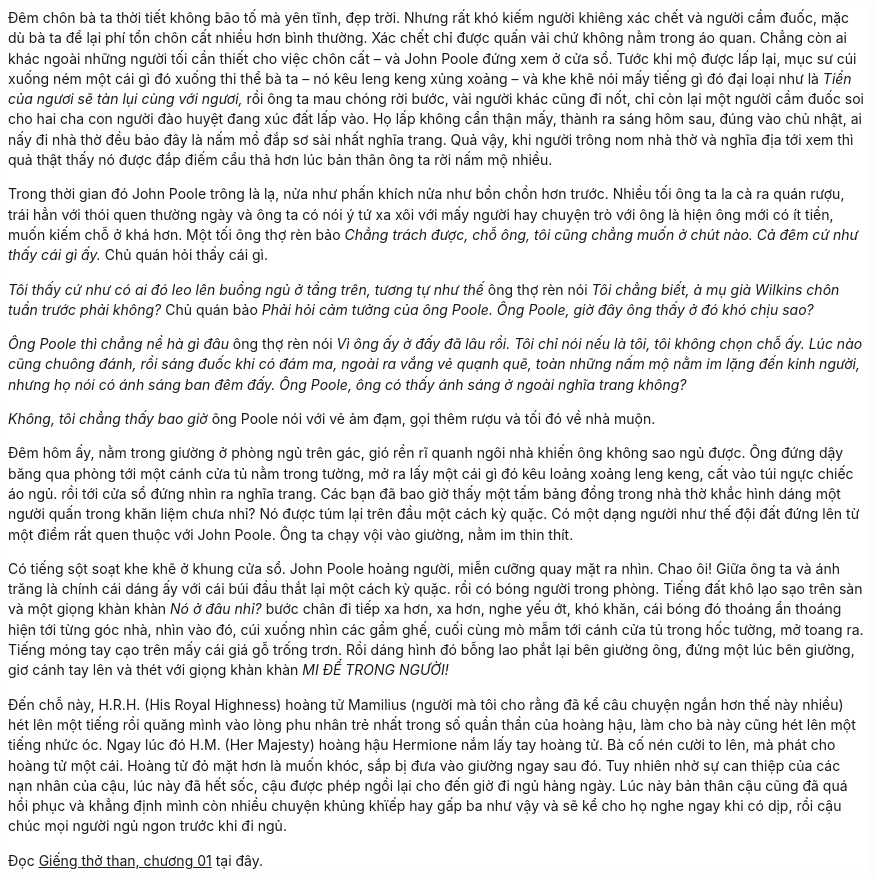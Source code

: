 Đêm chôn bà ta thời tiết không bão tố mà yên tĩnh, đẹp trời. Nhưng rất khó kiếm người khiêng xác chết và người cầm đuốc, mặc dù bà ta để lại phí tổn chôn cất nhiều hơn bình thường. Xác chết chỉ được quấn vải chứ không nằm trong áo quan. Chẳng còn ai khác ngoài những người tối cần thiết cho việc chôn cất – và John Poole đứng xem ở cửa sổ. Tước khi mộ được lấp lại, mục sư cúi xuống ném một cái gì đó xuống thi thể bà ta – nó kêu leng keng xủng xoảng – và khe khẽ nói mấy tiếng gì đó đại loại như là _Tiền của ngươi sẽ tàn lụi cùng với ngươi,_ rồi ông ta mau chóng rời bước, vài người khác cũng đi nốt, chỉ còn lại một người cầm đuốc soi cho hai cha con người đào huyệt đang xúc đất lấp vào. Họ lấp không cẩn thận mấy, thành ra sáng hôm sau, đúng vào chủ nhật, ai nấy đi nhà thờ đều bảo đây là nấm mồ đắp sơ sài nhất nghĩa trang. Quả vậy, khi người trông nom nhà thờ và nghĩa địa tới xem thì quả thật thấy nó được đắp điếm cẩu thả hơn lúc bản thân ông ta rời nấm mộ nhiều.

Trong thời gian đó John Poole trông là lạ, nửa như phấn khích nửa như bồn chồn hơn trước. Nhiều tối ông ta la cà ra quán rượu, trái hẳn với thói quen thường ngày và ông ta có nói ý tứ xa xôi với mấy người hay chuyện trò với ông là hiện ông mới có ít tiền, muốn kiếm chỗ ở khá hơn. Một tối ông thợ rèn bảo _Chẳng trách được, chỗ ông, tôi cũng chẳng muốn ở chút nào. Cả đêm cứ như thấy cái gì ấy._ Chủ quán hỏi thấy cái gì.

_Tôi thấy cứ như có ai đó leo lên buồng ngủ ở tầng trên, tương tự như thế_ ông thợ rèn nói _Tôi chẳng biết, à mụ già Wilkins chôn tuần trước phải không?_ Chủ quán bảo _Phải hỏi cảm tưởng của ông Poole. Ông Poole, giờ đây ông thấy ở đó khó chịu sao?_

_Ông Poole thì chẳng nề hà gì đâu_ ông thợ rèn nói _Vì ông ấy ở đấy đã lâu rồi. Tôi chỉ nói nếu là tôi, tôi không chọn chỗ ấy. Lúc nào cũng chuông đánh, rồi sáng đuốc khi có đám ma, ngoài ra vắng vẻ quạnh quẽ, toàn những nấm mộ nằm im lặng đến kinh người, nhưng họ nói có ánh sáng ban đêm đấy. Ông Poole, ông có thấy ánh sáng ở ngoài nghĩa trang không?_

_Không, tôi chẳng thấy bao giờ_ ông Poole nói với vẻ ảm đạm, gọi thêm rượu và tối đó về nhà muộn.

Đêm hôm ấy, nằm trong giường ở phòng ngủ trên gác, gió rền rĩ quanh ngôi nhà khiến ông không sao ngủ được. Ông đứng dậy băng qua phòng tới một cánh cửa tủ nằm trong tường, mở ra lấy một cái gì đó kêu loảng xoảng leng keng, cất vào túi ngực chiếc áo ngủ. rồi tới cửa sổ đứng nhìn ra nghĩa trang. Các bạn đã bao giờ thấy một tấm bảng đồng trong nhà thờ khắc hình dáng một người quấn trong khăn liệm chưa nhỉ? Nó được túm lại trên đầu một cách kỳ quặc. Có một dạng người như thế đội đất đứng lên từ một điểm rất quen thuộc với John Poole. Ông ta chạy vội vào giường, nằm im thin thít.

Có tiếng sột soạt khe khẽ ở khung cửa sổ. John Poole hoảng người, miễn cưỡng quay mặt ra nhìn. Chao ôi! Giữa ông ta và ánh trăng là chính cái dáng ấy với cái búi đầu thắt lại một cách kỳ quặc. rồi có bóng người trong phòng. Tiếng đất khô lạo sạo trên sàn và một giọng khàn khàn _Nó ở đâu nhỉ?_ bước chân đi tiếp xa hơn, xa hơn, nghe yếu ớt, khó khăn, cái bóng đó thoáng ẩn thoáng hiện tới từng góc nhà, nhìn vào đó, cúi xuống nhìn các gầm ghế, cuối cùng mò mẫm tới cánh cửa tủ trong hốc tường, mở toang ra. Tiếng móng tay cạo trên mấy cái giá gỗ trống trơn. Rồi dáng hình đó bỗng lao phắt lại bên giường ông, đứng một lúc bên giường, giơ cánh tay lên và thét với giọng khàn khàn _MI ĐỂ TRONG NGƯỜI!_

Đến chỗ này, H.R.H. (His Royal Highness) hoàng tử Mamilius (người mà tôi cho rằng đã kể câu chuyện ngắn hơn thế này nhiều) hét lên một tiếng rồi quăng mình vào lòng phu nhân trẻ nhất trong số quần thần của hoàng hậu, làm cho bà này cũng hét lên một tiếng nhức óc. Ngay lúc đó H.M. (Her Majesty) hoàng hậu Hermione nắm lấy tay hoàng tử. Bà cố nén cười to lên, mà phát cho hoàng tử một cái. Hoàng tử đỏ mặt hơn là muốn khóc, sắp bị đưa vào giường ngay sau đó. Tuy nhiên nhờ sự can thiệp của các nạn nhân của cậu, lúc này đã hết sốc, cậu được phép ngồi lại cho đến giờ đi ngủ hàng ngày. Lúc này bản thân cậu cũng đã quá hồi phục và khẳng định mình còn nhiều chuyện khủng khϊếp hay gấp ba như vậy và sẽ kể cho họ nghe ngay khi có dịp, rồi cậu chúc mọi người ngủ ngon trước khi đi ngủ.

Đọc [Giếng thở than, chương 01](https://nhavantuonglai.com/article/gieng-tho-than-chuong-01) tại đây.
